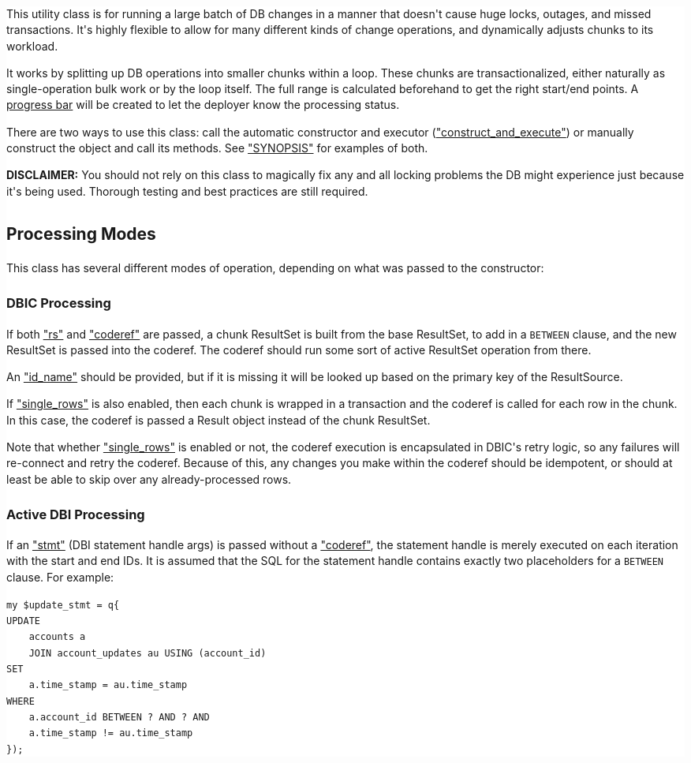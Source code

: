 This utility class is for running a large batch of DB changes in a manner that doesn't
cause huge locks, outages, and missed transactions.  It's highly flexible to allow for
many different kinds of change operations, and dynamically adjusts chunks to its
workload.

It works by splitting up DB operations into smaller chunks within a loop.  These chunks
are transactionalized, either naturally as single-operation bulk work or by the loop
itself.  The full range is calculated beforehand to get the right start/end points.
A [progress bar](#progress-bar-attributes) will be created to let the deployer know the
processing status.

There are two ways to use this class: call the automatic constructor and executor
(["construct\_and\_execute"](#construct_and_execute)) or manually construct the object and call its methods. See
["SYNOPSIS"](#synopsis) for examples of both.

**DISCLAIMER:** You should not rely on this class to magically fix any and all locking
problems the DB might experience just because it's being used.  Thorough testing and
best practices are still required.

## Processing Modes

This class has several different modes of operation, depending on what was passed to
the constructor:

### DBIC Processing

If both ["rs"](#rs) and ["coderef"](#coderef) are passed, a chunk ResultSet is built from the base
ResultSet, to add in a `BETWEEN` clause, and the new ResultSet is passed into the
coderef.  The coderef should run some sort of active ResultSet operation from there.

An ["id\_name"](#id_name) should be provided, but if it is missing it will be looked up based on
the primary key of the ResultSource.

If ["single\_rows"](#single_rows) is also enabled, then each chunk is wrapped in a transaction and the
coderef is called for each row in the chunk.  In this case, the coderef is passed a
Result object instead of the chunk ResultSet.

Note that whether ["single\_rows"](#single_rows) is enabled or not, the coderef execution is encapsulated
in DBIC's retry logic, so any failures will re-connect and retry the coderef.  Because of
this, any changes you make within the coderef should be idempotent, or should at least be
able to skip over any already-processed rows.

### Active DBI Processing

If an ["stmt"](#stmt) (DBI statement handle args) is passed without a ["coderef"](#coderef), the statement
handle is merely executed on each iteration with the start and end IDs.  It is assumed
that the SQL for the statement handle contains exactly two placeholders for a `BETWEEN`
clause.  For example:

    my $update_stmt = q{
    UPDATE
        accounts a
        JOIN account_updates au USING (account_id)
    SET
        a.time_stamp = au.time_stamp
    WHERE
        a.account_id BETWEEN ? AND ? AND
        a.time_stamp != au.time_stamp
    });
